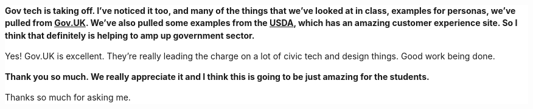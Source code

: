 **Gov tech is taking off. I’ve noticed it too, and many of the things that we’ve looked at in class, examples for personas, we’ve pulled from [Gov.UK](https://design-system.service.gov.uk/). We’ve also pulled some examples from the [USDA](https://www.usda.gov/da/ocx), which has an amazing customer experience site. So I think that definitely is helping to amp up government sector.**

Yes! Gov.UK is excellent. They’re really leading the charge on a lot of civic tech and design things. Good work being done.

**Thank you so much. We really appreciate it and I think this is going to be just amazing for the students.**

Thanks so much for asking me.